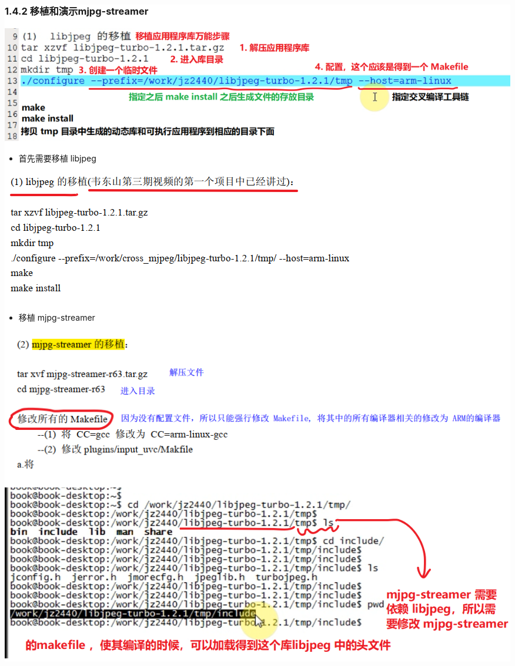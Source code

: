 

### 1.4.2 移植和演示mjpg-streamer

![image-20220210163524226](video_monitor.assets/image-20220210163524226.png)

- 首先需要移植 libjpeg

![image-20220210163612259](video_monitor.assets/image-20220210163612259.png)

- 移植 mjpg-streamer

![image-20220210163909307](video_monitor.assets/image-20220210163909307.png)



![image-20220210164128558](video_monitor.assets/image-20220210164128558.png)
